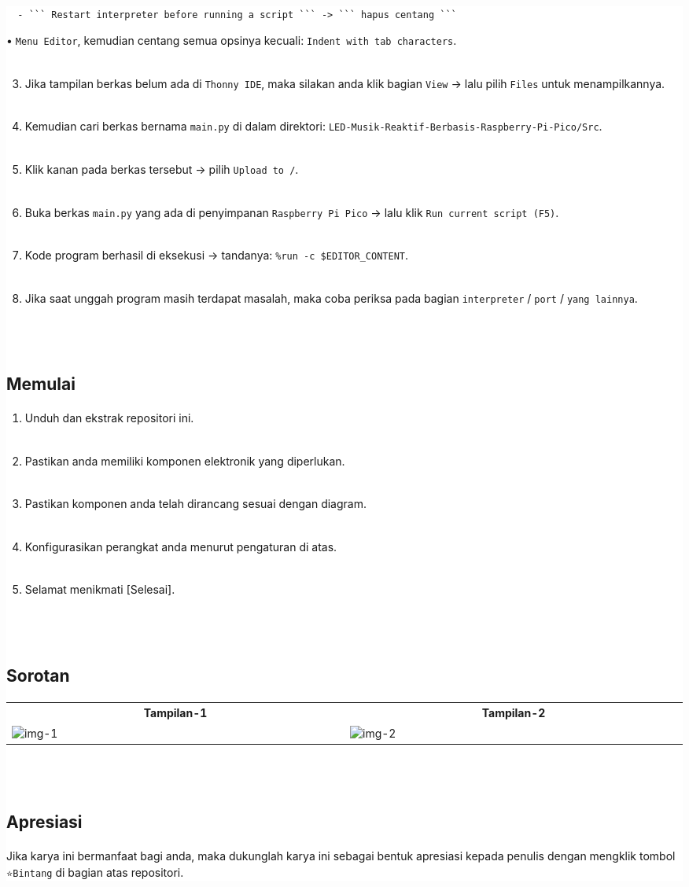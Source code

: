       - ``` Restart interpreter before running a script ``` -> ``` hapus centang ```

   </td></tr></table>
   
   • ``` Menu Editor ```, kemudian centang semua opsinya kecuali: ``` Indent with tab characters ```.<br><br>

3. Jika tampilan berkas belum ada di ``` Thonny IDE ```, maka silakan anda klik bagian ``` View ``` -> lalu pilih ``` Files ``` untuk menampilkannya.<br><br>

4. Kemudian cari berkas bernama ``` main.py ``` di dalam direktori: ``` LED-Musik-Reaktif-Berbasis-Raspberry-Pi-Pico/Src ```.<br><br>
   
5. Klik kanan pada berkas tersebut -> pilih ``` Upload to / ```.<br><br>

6. Buka berkas ``` main.py ``` yang ada di penyimpanan ``` Raspberry Pi Pico ``` -> lalu klik ``` Run current script (F5) ```.<br><br>

7. Kode program berhasil di eksekusi -> tandanya: ``` %run -c $EDITOR_CONTENT ```.<br><br>

8. Jika saat unggah program masih terdapat masalah, maka coba periksa pada bagian ``` interpreter ``` / ``` port ``` / ``` yang lainnya ```.

<br><br>

## Memulai
1. Unduh dan ekstrak repositori ini.<br><br>
   
2. Pastikan anda memiliki komponen elektronik yang diperlukan.<br><br>
   
3. Pastikan komponen anda telah dirancang sesuai dengan diagram.<br><br>
    
4. Konfigurasikan perangkat anda menurut pengaturan di atas.<br><br>

5. Selamat menikmati [Selesai].

<br><br>

## Sorotan
<table>
<tr>
<th width="420">Tampilan-1</th>
<th width="420">Tampilan-2</th>
</tr>
<tr>
<td><img width="840" src="https://github.com/devancakra/LED-Musik-Reaktif-Berbasis-Raspberry-Pi-Pico/assets/54527592/6cacee09-4b5c-428f-ace2-0d7d7a1466e6" alt="img-1"></td>
<td><img width="840" src="https://github.com/devancakra/LED-Musik-Reaktif-Berbasis-Raspberry-Pi-Pico/assets/54527592/1757076e-3e19-401a-8afa-c6c6becae9e2" alt="img-2"></td>
</tr>
</table>

<br><br>

## Apresiasi
Jika karya ini bermanfaat bagi anda, maka dukunglah karya ini sebagai bentuk apresiasi kepada penulis dengan mengklik tombol ``` ⭐Bintang ``` di bagian atas repositori.
